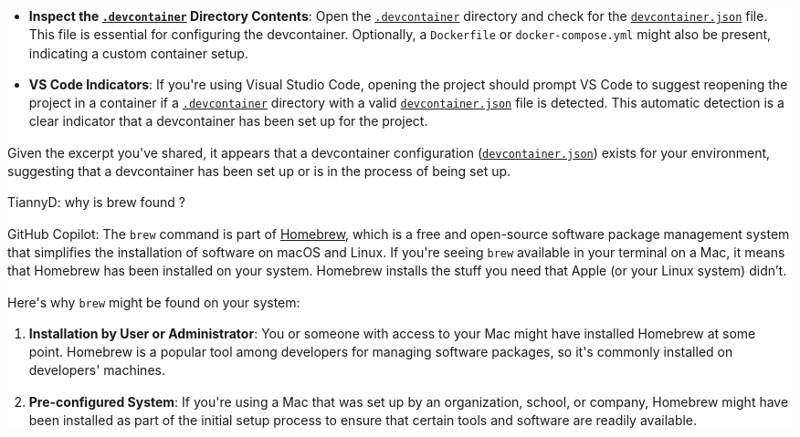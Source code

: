 - **Inspect the [`.devcontainer`](command:_github.copilot.openRelativePath?%5B%7B%22scheme%22%3A%22file%22%2C%22authority%22%3A%22%22%2C%22path%22%3A%22%2FUsers%2Fmentalfield%2FDesktop%2F00_PythonWIP%2F00_Project%2Finfinite-bookshelf-main%2F.devcontainer%22%2C%22query%22%3A%22%22%2C%22fragment%22%3A%22%22%7D%5D "/Users/mentalfield/Desktop/00_PythonWIP/00_Project/infinite-bookshelf-main/.devcontainer") Directory Contents**: Open the [`.devcontainer`](command:_github.copilot.openRelativePath?%5B%7B%22scheme%22%3A%22file%22%2C%22authority%22%3A%22%22%2C%22path%22%3A%22%2FUsers%2Fmentalfield%2FDesktop%2F00_PythonWIP%2F00_Project%2Finfinite-bookshelf-main%2F.devcontainer%22%2C%22query%22%3A%22%22%2C%22fragment%22%3A%22%22%7D%5D "/Users/mentalfield/Desktop/00_PythonWIP/00_Project/infinite-bookshelf-main/.devcontainer") directory and check for the [`devcontainer.json`](command:_github.copilot.openRelativePath?%5B%7B%22scheme%22%3A%22file%22%2C%22authority%22%3A%22%22%2C%22path%22%3A%22%2FUsers%2Fmentalfield%2FDesktop%2F00_PythonWIP%2F00_Project%2Finfinite-bookshelf-main%2F.devcontainer%2Fdevcontainer.json%22%2C%22query%22%3A%22%22%2C%22fragment%22%3A%22%22%7D%5D "/Users/mentalfield/Desktop/00_PythonWIP/00_Project/infinite-bookshelf-main/.devcontainer/devcontainer.json") file. This file is essential for configuring the devcontainer. Optionally, a `Dockerfile` or `docker-compose.yml` might also be present, indicating a custom container setup.

- **VS Code Indicators**: If you're using Visual Studio Code, opening the project should prompt VS Code to suggest reopening the project in a container if a [`.devcontainer`](command:_github.copilot.openRelativePath?%5B%7B%22scheme%22%3A%22file%22%2C%22authority%22%3A%22%22%2C%22path%22%3A%22%2FUsers%2Fmentalfield%2FDesktop%2F00_PythonWIP%2F00_Project%2Finfinite-bookshelf-main%2F.devcontainer%22%2C%22query%22%3A%22%22%2C%22fragment%22%3A%22%22%7D%5D "/Users/mentalfield/Desktop/00_PythonWIP/00_Project/infinite-bookshelf-main/.devcontainer") directory with a valid [`devcontainer.json`](command:_github.copilot.openRelativePath?%5B%7B%22scheme%22%3A%22file%22%2C%22authority%22%3A%22%22%2C%22path%22%3A%22%2FUsers%2Fmentalfield%2FDesktop%2F00_PythonWIP%2F00_Project%2Finfinite-bookshelf-main%2F.devcontainer%2Fdevcontainer.json%22%2C%22query%22%3A%22%22%2C%22fragment%22%3A%22%22%7D%5D "/Users/mentalfield/Desktop/00_PythonWIP/00_Project/infinite-bookshelf-main/.devcontainer/devcontainer.json") file is detected. This automatic detection is a clear indicator that a devcontainer has been set up for the project.

Given the excerpt you've shared, it appears that a devcontainer configuration ([`devcontainer.json`](command:_github.copilot.openRelativePath?%5B%7B%22scheme%22%3A%22file%22%2C%22authority%22%3A%22%22%2C%22path%22%3A%22%2FUsers%2Fmentalfield%2FDesktop%2F00_PythonWIP%2F00_Project%2Finfinite-bookshelf-main%2F.devcontainer%2Fdevcontainer.json%22%2C%22query%22%3A%22%22%2C%22fragment%22%3A%22%22%7D%5D "/Users/mentalfield/Desktop/00_PythonWIP/00_Project/infinite-bookshelf-main/.devcontainer/devcontainer.json")) exists for your environment, suggesting that a devcontainer has been set up or is in the process of being set up.

TiannyD: why is brew found ?

GitHub Copilot: The `brew` command is part of [Homebrew](https://brew.sh/), which is a free and open-source software package management system that simplifies the installation of software on macOS and Linux. If you're seeing `brew` available in your terminal on a Mac, it means that Homebrew has been installed on your system. Homebrew installs the stuff you need that Apple (or your Linux system) didn’t.

Here's why `brew` might be found on your system:

1. **Installation by User or Administrator**: You or someone with access to your Mac might have installed Homebrew at some point. Homebrew is a popular tool among developers for managing software packages, so it's commonly installed on developers' machines.

2. **Pre-configured System**: If you're using a Mac that was set up by an organization, school, or company, Homebrew might have been installed as part of the initial setup process to ensure that certain tools and software are readily available.
